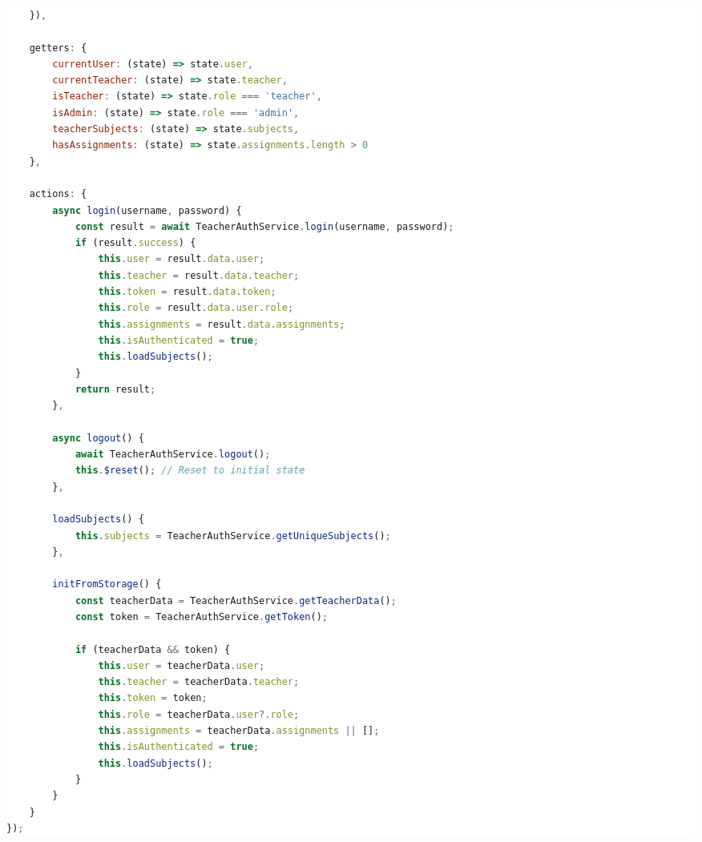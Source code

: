 ```javascript
    }),
    
    getters: {
        currentUser: (state) => state.user,
        currentTeacher: (state) => state.teacher,
        isTeacher: (state) => state.role === 'teacher',
        isAdmin: (state) => state.role === 'admin',
        teacherSubjects: (state) => state.subjects,
        hasAssignments: (state) => state.assignments.length > 0
    },
    
    actions: {
        async login(username, password) {
            const result = await TeacherAuthService.login(username, password);
            if (result.success) {
                this.user = result.data.user;
                this.teacher = result.data.teacher;
                this.token = result.data.token;
                this.role = result.data.user.role;
                this.assignments = result.data.assignments;
                this.isAuthenticated = true;
                this.loadSubjects();
            }
            return result;
        },
        
        async logout() {
            await TeacherAuthService.logout();
            this.$reset(); // Reset to initial state
        },
        
        loadSubjects() {
            this.subjects = TeacherAuthService.getUniqueSubjects();
        },
        
        initFromStorage() {
            const teacherData = TeacherAuthService.getTeacherData();
            const token = TeacherAuthService.getToken();
            
            if (teacherData && token) {
                this.user = teacherData.user;
                this.teacher = teacherData.teacher;
                this.token = token;
                this.role = teacherData.user?.role;
                this.assignments = teacherData.assignments || [];
                this.isAuthenticated = true;
                this.loadSubjects();
            }
        }
    }
});
```
